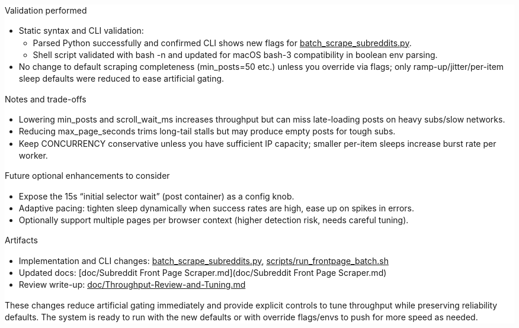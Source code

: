 Validation performed
- Static syntax and CLI validation:
  - Parsed Python successfully and confirmed CLI shows new flags for [batch_scrape_subreddits.py](batch_scrape_subreddits.py).
  - Shell script validated with bash -n and updated for macOS bash-3 compatibility in boolean env parsing.
- No change to default scraping completeness (min_posts=50 etc.) unless you override via flags; only ramp-up/jitter/per-item sleep defaults were reduced to ease artificial gating.

Notes and trade-offs
- Lowering min_posts and scroll_wait_ms increases throughput but can miss late-loading posts on heavy subs/slow networks.
- Reducing max_page_seconds trims long-tail stalls but may produce empty posts for tough subs.
- Keep CONCURRENCY conservative unless you have sufficient IP capacity; smaller per-item sleeps increase burst rate per worker.

Future optional enhancements to consider
- Expose the 15s “initial selector wait” (post container) as a config knob.
- Adaptive pacing: tighten sleep dynamically when success rates are high, ease up on spikes in errors.
- Optionally support multiple pages per browser context (higher detection risk, needs careful tuning).

Artifacts
- Implementation and CLI changes: [batch_scrape_subreddits.py](batch_scrape_subreddits.py), [scripts/run_frontpage_batch.sh](scripts/run_frontpage_batch.sh)
- Updated docs: [doc/Subreddit Front Page Scraper.md](doc/Subreddit Front Page Scraper.md)
- Review write-up: [doc/Throughput-Review-and-Tuning.md](doc/Throughput-Review-and-Tuning.md)

These changes reduce artificial gating immediately and provide explicit controls to tune throughput while preserving reliability defaults. The system is ready to run with the new defaults or with override flags/envs to push for more speed as needed.